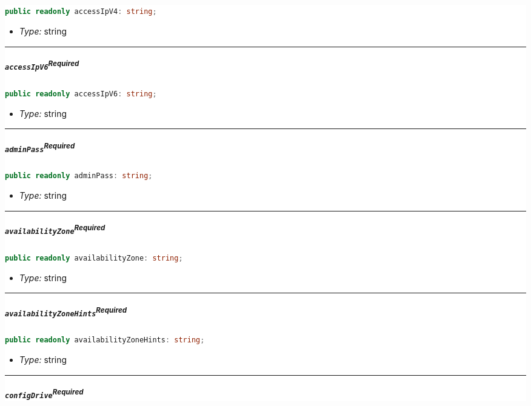 ```typescript
public readonly accessIpV4: string;
```

- *Type:* string

---

##### `accessIpV6`<sup>Required</sup> <a name="accessIpV6" id="@ithings/cdktf-provider-openstack.computeInstanceV2.ComputeInstanceV2.property.accessIpV6"></a>

```typescript
public readonly accessIpV6: string;
```

- *Type:* string

---

##### `adminPass`<sup>Required</sup> <a name="adminPass" id="@ithings/cdktf-provider-openstack.computeInstanceV2.ComputeInstanceV2.property.adminPass"></a>

```typescript
public readonly adminPass: string;
```

- *Type:* string

---

##### `availabilityZone`<sup>Required</sup> <a name="availabilityZone" id="@ithings/cdktf-provider-openstack.computeInstanceV2.ComputeInstanceV2.property.availabilityZone"></a>

```typescript
public readonly availabilityZone: string;
```

- *Type:* string

---

##### `availabilityZoneHints`<sup>Required</sup> <a name="availabilityZoneHints" id="@ithings/cdktf-provider-openstack.computeInstanceV2.ComputeInstanceV2.property.availabilityZoneHints"></a>

```typescript
public readonly availabilityZoneHints: string;
```

- *Type:* string

---

##### `configDrive`<sup>Required</sup> <a name="configDrive" id="@ithings/cdktf-provider-openstack.computeInstanceV2.ComputeInstanceV2.property.configDrive"></a>
